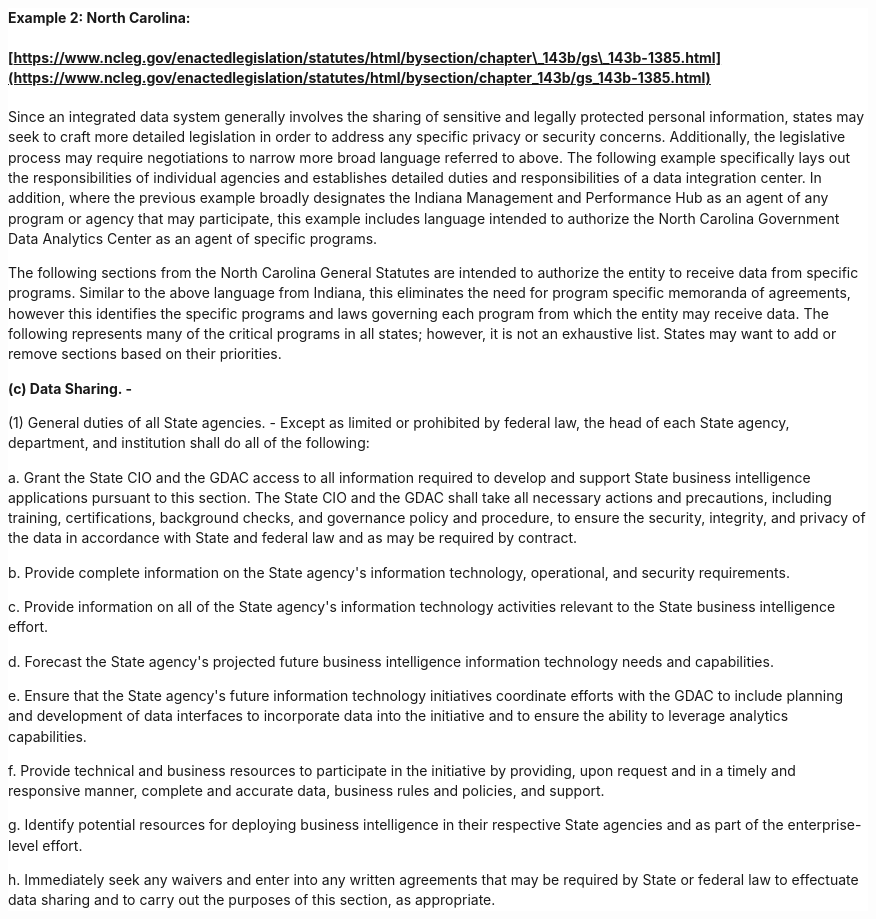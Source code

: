 #### Example 2: North Carolina:

#### [https://www.ncleg.gov/enactedlegislation/statutes/html/bysection/chapter\_143b/gs\_143b-1385.html](https://www.ncleg.gov/enactedlegislation/statutes/html/bysection/chapter_143b/gs_143b-1385.html)

Since an integrated data system generally involves the sharing of sensitive and legally protected personal information, states may seek to craft more detailed legislation in order to address any specific privacy or security concerns. Additionally, the legislative process may require negotiations to narrow more broad language referred to above. The following example specifically lays out the responsibilities of individual agencies and establishes detailed duties and responsibilities of a data integration center. In addition, where the previous example broadly designates the Indiana Management and Performance Hub as an agent of any program or agency that may participate, this example includes language intended to authorize the North Carolina Government Data Analytics Center as an agent of specific programs.

The following sections from the North Carolina General Statutes are intended to authorize the entity to receive data from specific programs. Similar to the above language from Indiana, this eliminates the need for program specific memoranda of agreements, however this identifies the specific programs and laws governing each program from which the entity may receive data. The following represents many of the critical programs in all states; however, it is not an exhaustive list. States may want to add or remove sections based on their priorities.

**\(c\) Data Sharing. -**

\(1\) General duties of all State agencies. - Except as limited or prohibited by federal law, the head of each State agency, department, and institution shall do all of the following:

a. Grant the State CIO and the GDAC access to all information required to develop and support State business intelligence applications pursuant to this section. The State CIO and the GDAC shall take all necessary actions and precautions, including training, certifications, background checks, and governance policy and procedure, to ensure the security, integrity, and privacy of the data in accordance with State and federal law and as may be required by contract.

b. Provide complete information on the State agency's information technology, operational, and security requirements.

c. Provide information on all of the State agency's information technology activities relevant to the State business intelligence effort.

d. Forecast the State agency's projected future business intelligence information technology needs and capabilities.

e. Ensure that the State agency's future information technology initiatives coordinate efforts with the GDAC to include planning and development of data interfaces to incorporate data into the initiative and to ensure the ability to leverage analytics capabilities.

f. Provide technical and business resources to participate in the initiative by providing, upon request and in a timely and responsive manner, complete and accurate data, business rules and policies, and support.

g. Identify potential resources for deploying business intelligence in their respective State agencies and as part of the enterprise-level effort.

h. Immediately seek any waivers and enter into any written agreements that may be required by State or federal law to effectuate data sharing and to carry out the purposes of this section, as appropriate.
